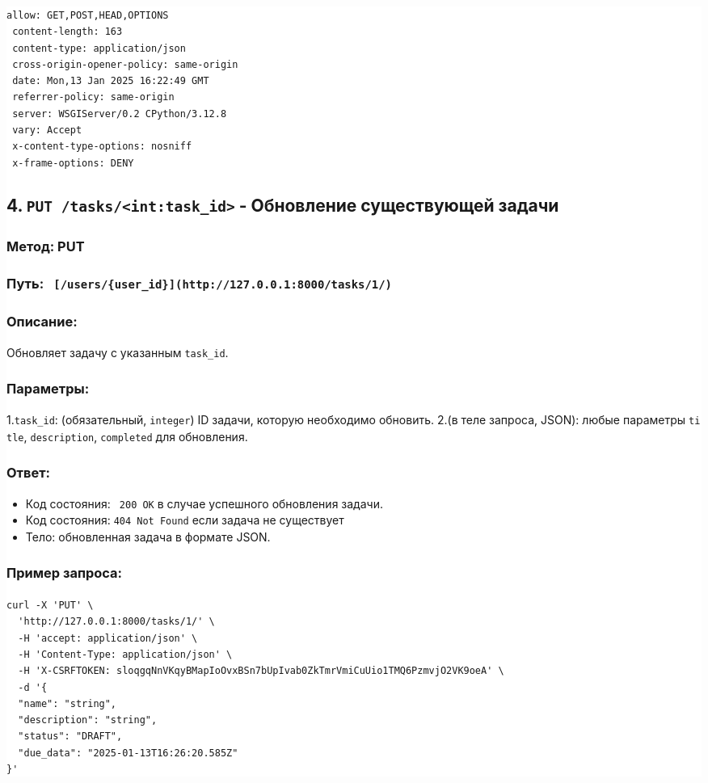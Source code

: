 ```
allow: GET,POST,HEAD,OPTIONS 
 content-length: 163 
 content-type: application/json 
 cross-origin-opener-policy: same-origin 
 date: Mon,13 Jan 2025 16:22:49 GMT 
 referrer-policy: same-origin 
 server: WSGIServer/0.2 CPython/3.12.8 
 vary: Accept 
 x-content-type-options: nosniff 
 x-frame-options: DENY 
```

## 4. `PUT /tasks/<int:task_id>` - Обновление существующей задачи

### Метод: PUT

### Путь: ` [/users/{user_id}](http://127.0.0.1:8000/tasks/1/)`

### Описание:

Обновляет задачу с указанным `task_id`.

### Параметры:

1.`task_id`: (обязательный, `integer`) ID задачи, которую необходимо обновить.
2.(в теле запроса, JSON): любые параметры `title`, `description`, `completed` для обновления.

### Ответ:

- Код состояния: ` 200 OK` в случае успешного обновления задачи.
- Код состояния:  `404 Not Found` если задача не существует
- Тело: обновленная задача в формате JSON.

### Пример запроса:

```
curl -X 'PUT' \
  'http://127.0.0.1:8000/tasks/1/' \
  -H 'accept: application/json' \
  -H 'Content-Type: application/json' \
  -H 'X-CSRFTOKEN: sloqgqNnVKqyBMapIoOvxBSn7bUpIvab0ZkTmrVmiCuUio1TMQ6PzmvjO2VK9oeA' \
  -d '{
  "name": "string",
  "description": "string",
  "status": "DRAFT",
  "due_data": "2025-01-13T16:26:20.585Z"
}'

```
